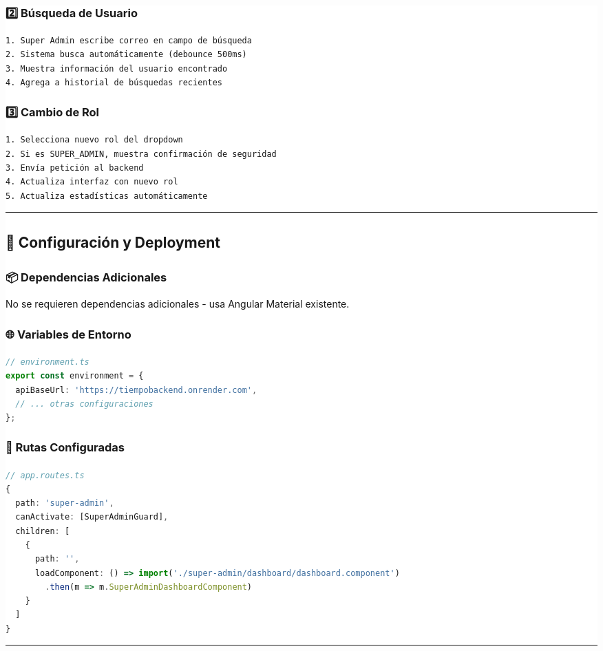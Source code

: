 ### 2️⃣ Búsqueda de Usuario
```
1. Super Admin escribe correo en campo de búsqueda
2. Sistema busca automáticamente (debounce 500ms)
3. Muestra información del usuario encontrado
4. Agrega a historial de búsquedas recientes
```

### 3️⃣ Cambio de Rol
```
1. Selecciona nuevo rol del dropdown
2. Si es SUPER_ADMIN, muestra confirmación de seguridad
3. Envía petición al backend
4. Actualiza interfaz con nuevo rol
5. Actualiza estadísticas automáticamente
```

---

## 🔧 Configuración y Deployment

### 📦 Dependencias Adicionales
No se requieren dependencias adicionales - usa Angular Material existente.

### 🌐 Variables de Entorno
```typescript
// environment.ts
export const environment = {
  apiBaseUrl: 'https://tiempobackend.onrender.com',
  // ... otras configuraciones
};
```

### 🔗 Rutas Configuradas
```typescript
// app.routes.ts
{
  path: 'super-admin',
  canActivate: [SuperAdminGuard],
  children: [
    {
      path: '',
      loadComponent: () => import('./super-admin/dashboard/dashboard.component')
        .then(m => m.SuperAdminDashboardComponent)
    }
  ]
}
```

---
